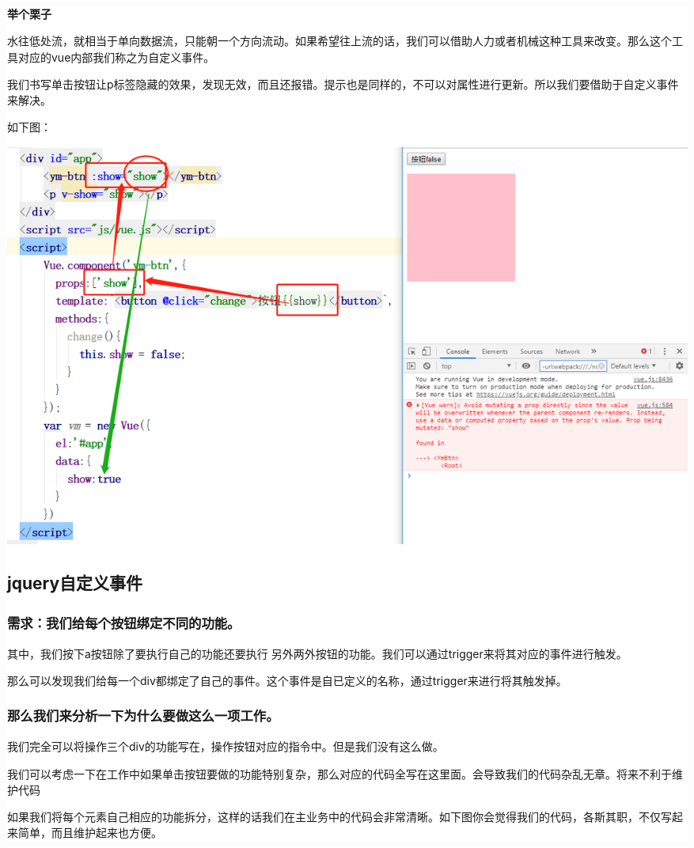 **举个栗子**

水往低处流，就相当于单向数据流，只能朝一个方向流动。如果希望往上流的话，我们可以借助人力或者机械这种工具来改变。那么这个工具对应的vue内部我们称之为自定义事件。

我们书写单击按钮让p标签隐藏的效果，发现无效，而且还报错。提示也是同样的，不可以对属性进行更新。所以我们要借助于自定义事件来解决。

如下图：

![1558976317159](assets/1558976317159.png)



## jquery自定义事件

### 需求：我们给每个按钮绑定不同的功能。

其中，我们按下a按钮除了要执行自己的功能还要执行 另外两外按钮的功能。我们可以通过trigger来将其对应的事件进行触发。

那么可以发现我们给每一个div都绑定了自己的事件。这个事件是自已定义的名称，通过trigger来进行将其触发掉。

### 那么我们来分析一下为什么要做这么一项工作。

我们完全可以将操作三个div的功能写在，操作按钮对应的指令中。但是我们没有这么做。

我们可以考虑一下在工作中如果单击按钮要做的功能特别复杂，那么对应的代码全写在这里面。会导致我们的代码杂乱无章。将来不利于维护代码

如果我们将每个元素自己相应的功能拆分，这样的话我们在主业务中的代码会非常清晰。如下图你会觉得我们的代码，各斯其职，不仅写起来简单，而且维护起来也方便。
